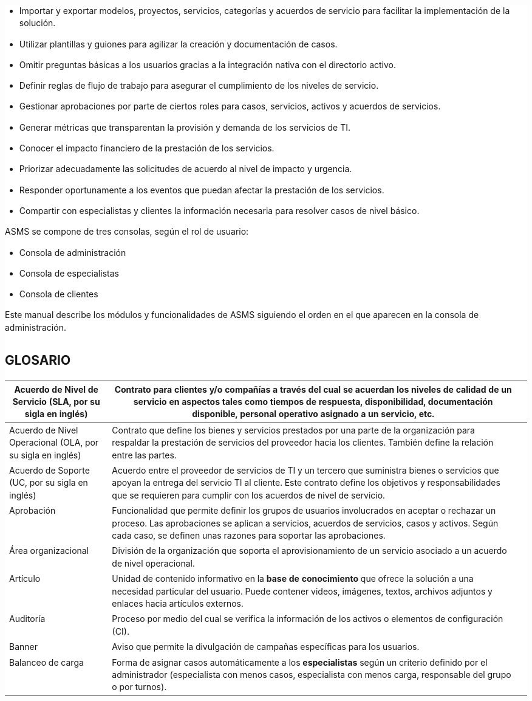 -   Importar y exportar modelos, proyectos, servicios, categorías y acuerdos de
    servicio para facilitar la implementación de la solución.

-   Utilizar plantillas y guiones para agilizar la creación y documentación de
    casos.

-   Omitir preguntas básicas a los usuarios gracias a la integración nativa con
    el directorio activo.

-   Definir reglas de flujo de trabajo para asegurar el cumplimiento de los
    niveles de servicio.

-   Gestionar aprobaciones por parte de ciertos roles para casos, servicios,
    activos y acuerdos de servicios.

-   Generar métricas que transparentan la provisión y demanda de los servicios
    de TI.

-   Conocer el impacto financiero de la prestación de los servicios.

-   Priorizar adecuadamente las solicitudes de acuerdo al nivel de impacto y
    urgencia.

-   Responder oportunamente a los eventos que puedan afectar la prestación de
    los servicios.

-   Compartir con especialistas y clientes la información necesaria para
    resolver casos de nivel básico.

ASMS se compone de tres consolas, según el rol de usuario:

-   Consola de administración

-   Consola de especialistas

-   Consola de clientes

Este manual describe los módulos y funcionalidades de ASMS siguiendo el orden en
el que aparecen en la consola de administración.

## GLOSARIO

| Acuerdo de Nivel de Servicio  (SLA, por su sigla en inglés) | Contrato para clientes y/o compañías a través del cual se acuerdan los niveles de calidad de un servicio en aspectos tales como tiempos de respuesta, disponibilidad, documentación disponible, personal operativo asignado a un servicio, etc.                                                                                                                                   |             |
|-------------------------------------------------------------|-----------------------------------------------------------------------------------------------------------------------------------------------------------------------------------------------------------------------------------------------------------------------------------------------------------------------------------------------------------------------------------|-------------|
| Acuerdo de Nivel Operacional  (OLA, por su sigla en inglés) | Contrato que define los bienes y servicios prestados por una parte de la organización para respaldar la prestación de servicios del proveedor hacia los clientes. También define la relación entre las partes.                                                                                                                                                                    |             |
| Acuerdo de Soporte  (UC, por su sigla en inglés)            | Acuerdo entre el proveedor de servicios de TI y un tercero que suministra bienes o servicios que apoyan la entrega del servicio TI al cliente. Este contrato define los objetivos y responsabilidades que se requieren para cumplir con los acuerdos de nivel de servicio.                                                                                                        |             |
| Aprobación                                                  | Funcionalidad que permite definir los grupos de usuarios involucrados en aceptar o rechazar un proceso. Las aprobaciones se aplican a servicios, acuerdos de servicios, casos y activos. Según cada caso, se definen unas razones para soportar las aprobaciones.                                                                                                                 |             |
| Área organizacional                                         | División de la organización que soporta el aprovisionamiento de un servicio asociado a un acuerdo de nivel operacional.                                                                                                                                                                                                                                                           |             |
| Artículo                                                    | Unidad de contenido informativo en la **base de conocimiento** que ofrece la solución a una necesidad particular del usuario. Puede contener videos, imágenes, textos, archivos adjuntos y enlaces hacia artículos externos.                                                                                                                                                      |             |
| Auditoría                                                   | Proceso por medio del cual se verifica la información de los activos o elementos de configuración (CI).                                                                                                                                                                                                                                                                           |             |
| Banner                                                      | Aviso que permite la divulgación de campañas específicas para los usuarios.                                                                                                                                                                                                                                                                                                       |             |
| Balanceo de carga                                           | Forma de asignar casos automáticamente a los **especialistas** según un criterio definido por el administrador (especialista con menos casos, especialista con menos carga, responsable del grupo o por turnos).                                                                                                                                                                  |             |